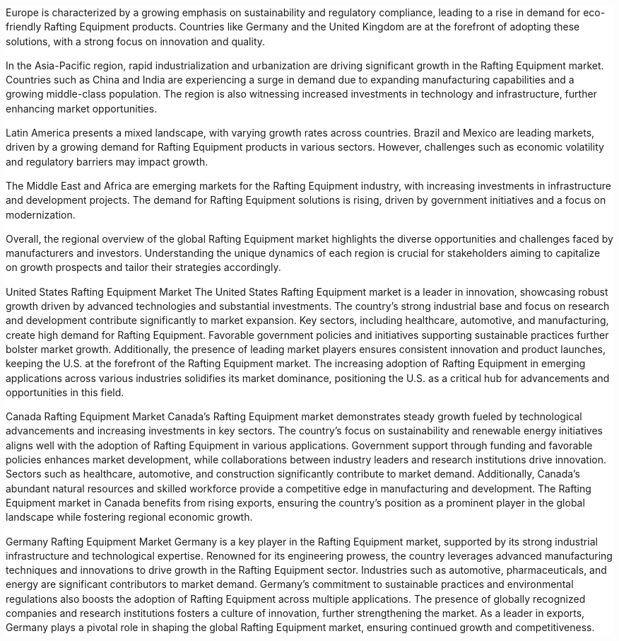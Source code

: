 Europe is characterized by a growing emphasis on sustainability and regulatory compliance, leading to a rise in demand for eco-friendly Rafting Equipment products. Countries like Germany and the United Kingdom are at the forefront of adopting these solutions, with a strong focus on innovation and quality.

In the Asia-Pacific region, rapid industrialization and urbanization are driving significant growth in the Rafting Equipment market. Countries such as China and India are experiencing a surge in demand due to expanding manufacturing capabilities and a growing middle-class population. The region is also witnessing increased investments in technology and infrastructure, further enhancing market opportunities.

Latin America presents a mixed landscape, with varying growth rates across countries. Brazil and Mexico are leading markets, driven by a growing demand for Rafting Equipment products in various sectors. However, challenges such as economic volatility and regulatory barriers may impact growth.

The Middle East and Africa are emerging markets for the Rafting Equipment industry, with increasing investments in infrastructure and development projects. The demand for Rafting Equipment solutions is rising, driven by government initiatives and a focus on modernization.

Overall, the regional overview of the global Rafting Equipment market highlights the diverse opportunities and challenges faced by manufacturers and investors. Understanding the unique dynamics of each region is crucial for stakeholders aiming to capitalize on growth prospects and tailor their strategies accordingly.

United States Rafting Equipment Market
The United States Rafting Equipment market is a leader in innovation, showcasing robust growth driven by advanced technologies and substantial investments. The country’s strong industrial base and focus on research and development contribute significantly to market expansion. Key sectors, including healthcare, automotive, and manufacturing, create high demand for Rafting Equipment. Favorable government policies and initiatives supporting sustainable practices further bolster market growth. Additionally, the presence of leading market players ensures consistent innovation and product launches, keeping the U.S. at the forefront of the Rafting Equipment market. The increasing adoption of Rafting Equipment in emerging applications across various industries solidifies its market dominance, positioning the U.S. as a critical hub for advancements and opportunities in this field.

Canada Rafting Equipment Market
Canada’s Rafting Equipment market demonstrates steady growth fueled by technological advancements and increasing investments in key sectors. The country’s focus on sustainability and renewable energy initiatives aligns well with the adoption of Rafting Equipment in various applications. Government support through funding and favorable policies enhances market development, while collaborations between industry leaders and research institutions drive innovation. Sectors such as healthcare, automotive, and construction significantly contribute to market demand. Additionally, Canada’s abundant natural resources and skilled workforce provide a competitive edge in manufacturing and development. The Rafting Equipment market in Canada benefits from rising exports, ensuring the country’s position as a prominent player in the global landscape while fostering regional economic growth.

Germany Rafting Equipment Market
Germany is a key player in the Rafting Equipment market, supported by its strong industrial infrastructure and technological expertise. Renowned for its engineering prowess, the country leverages advanced manufacturing techniques and innovations to drive growth in the Rafting Equipment sector. Industries such as automotive, pharmaceuticals, and energy are significant contributors to market demand. Germany’s commitment to sustainable practices and environmental regulations also boosts the adoption of Rafting Equipment across multiple applications. The presence of globally recognized companies and research institutions fosters a culture of innovation, further strengthening the market. As a leader in exports, Germany plays a pivotal role in shaping the global Rafting Equipment market, ensuring continued growth and competitiveness.
